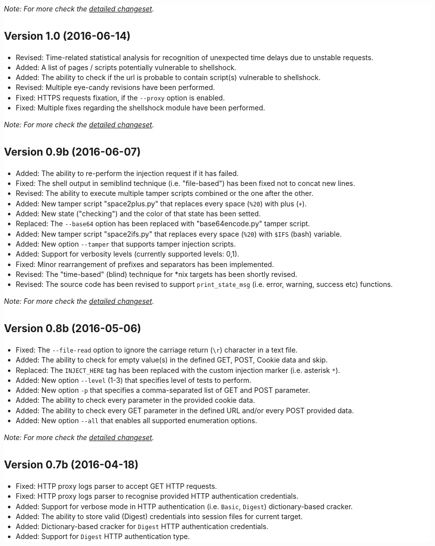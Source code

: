 _Note: For more check the [detailed changeset](https://github.com/commixproject/commix/compare/v1.0-20160614...v1.1-20160714)._

## Version 1.0 (2016-06-14)
* Revised: Time-related statistical analysis for recognition of unexpected time delays due to unstable requests.
* Added: A list of pages / scripts potentially vulnerable to shellshock.
* Added: The ability to check if the url is probable to contain script(s) vulnerable to shellshock.
* Revised: Multiple eye-candy revisions have been performed.
* Fixed: HTTPS requests fixation, if the `--proxy` option is enabled.
* Fixed: Multiple fixes regarding the shellshock module have been performed.

_Note: For more check the [detailed changeset](https://github.com/commixproject/commix/compare/v0.9b-20160607...v1.0-20160614)._

## Version 0.9b (2016-06-07)
* Added: The ability to re-perform the injection request if it has failed.
* Fixed: The shell output in semiblind technique (i.e. "file-based") has been fixed not to concat new lines.
* Revised: The ability to execute multiple tamper scripts combined or the one after the other.
* Added: New tamper script "space2plus.py" that replaces every space (`%20`) with plus (`+`).
* Added: New state ("checking") and the color of that state has been setted.
* Replaced: The `--base64` option has been replaced with "base64encode.py" tamper script.
* Added: New tamper script "space2ifs.py" that replaces every space (`%20`) with `$IFS` (bash) variable.
* Added: New option `--tamper` that supports tamper injection scripts.
* Added: Support for verbosity levels (currently supported levels: 0,1).
* Fixed: Minor rearrangement of prefixes and separators has been implemented.
* Revised: The "time-based" (blind) technique for \*nix targets has been shortly revised.
* Revised: The source code has been revised to support `print_state_msg` (i.e. error, warning, success etc) functions.

_Note: For more check the [detailed changeset](https://github.com/commixproject/commix/compare/v0.8b-20160506...v0.9b-20160607)._

## Version 0.8b (2016-05-06)
* Fixed: The `--file-read` option to ignore the carriage return (`\r`) character in a text file.
* Added: The ability to check for empty value(s) in the defined GET, POST, Cookie data and skip.
* Replaced: The `INJECT_HERE` tag has been replaced with the custom injection marker (i.e. asterisk `*`).
* Added: New option `--level` (1-3) that specifies level of tests to perform.
* Added: New option `-p` that specifies a comma-separated list of GET and POST parameter.
* Added: The ability to check every parameter in the provided cookie data.
* Added: The ability to check every GET parameter in the defined URL and/or every POST provided data.
* Added: New option `--all` that enables all supported enumeration options.

_Note: For more check the [detailed changeset](https://github.com/commixproject/commix/compare/v0.7b-20160418...v0.8b-20160506)._

## Version 0.7b (2016-04-18)
* Fixed: HTTP proxy logs parser to accept GET HTTP requests.
* Fixed: HTTP proxy logs parser to recognise provided HTTP authentication credentials.
* Added: Support for verbose mode in HTTP authentication (i.e. `Basic`, `Digest`) dictionary-based cracker.
* Added: The ability to store valid (Digest) credentials into session files for current target.
* Added: Dictionary-based cracker for `Digest` HTTP authentication credentials.
* Added: Support for `Digest` HTTP authentication type.
